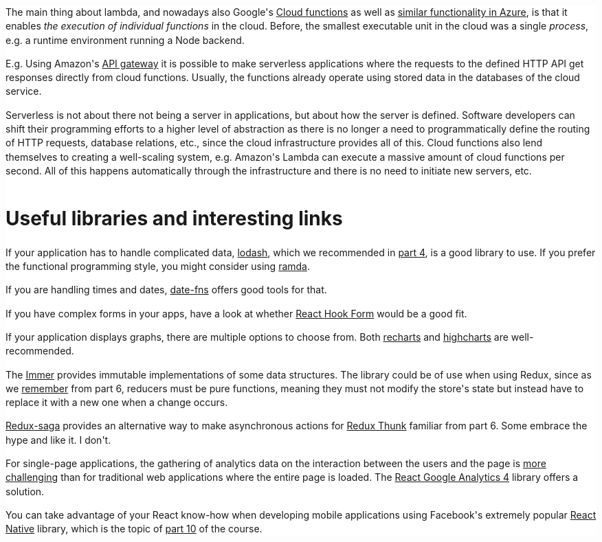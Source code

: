 The main thing about lambda, and nowadays also Google's [Cloud functions](https://cloud.google.com/functions/) as well as [similar functionality in Azure](https://azure.microsoft.com/en-us/services/functions/), is that it enables *the execution of individual functions* in the cloud. Before, the smallest executable unit in the cloud was a single *process*, e.g. a runtime environment running a Node backend.

E.g. Using Amazon's [API gateway](https://aws.amazon.com/api-gateway/) it is possible to make serverless applications where the requests to the defined HTTP API get responses directly from cloud functions. Usually, the functions already operate using stored data in the databases of the cloud service.

Serverless is not about there not being a server in applications, but about how the server is defined. Software developers can shift their programming efforts to a higher level of abstraction as there is no longer a need to programmatically define the routing of HTTP requests, database relations, etc., since the cloud infrastructure provides all of this. Cloud functions also lend themselves to creating a well-scaling system, e.g. Amazon's Lambda can execute a massive amount of cloud functions per second. All of this happens automatically through the infrastructure and there is no need to initiate new servers, etc.

# Useful libraries and interesting links

If your application has to handle complicated data, [lodash](https://www.npmjs.com/package/lodash), which we recommended in [part 4](https://fullstackopen.com/en/part4/structure_of_backend_application_introduction_to_testing#exercises-4-3-4-7), is a good library to use. If you prefer the functional programming style, you might consider using [ramda](https://ramdajs.com/).

If you are handling times and dates, [date-fns](https://github.com/date-fns/date-fns) offers good tools for that.

If you have complex forms in your apps, have a look at whether [React Hook Form](https://react-hook-form.com/) would be a good fit.

If your application displays graphs, there are multiple options to choose from. Both [recharts](https://recharts.org/en-US/) and [highcharts](https://github.com/highcharts/highcharts-react) are well-recommended.

The [Immer](https://github.com/mweststrate/immer) provides immutable implementations of some data structures. The library could be of use when using Redux, since as we [remember](https://fullstackopen.com/en/part6/flux_architecture_and_redux#pure-functions-immutable) from part 6, reducers must be pure functions, meaning they must not modify the store's state but instead have to replace it with a new one when a change occurs.

[Redux-saga](https://redux-saga.js.org/) provides an alternative way to make asynchronous actions for [Redux Thunk](https://fullstackopen.com/en/part6/communicating_with_server_in_a_redux_application#asynchronous-actions-and-redux-thunk) familiar from part 6. Some embrace the hype and like it. I don't.

For single-page applications, the gathering of analytics data on the interaction between the users and the page is [more challenging](https://developers.google.com/analytics/devguides/collection/ga4/single-page-applications?implementation=browser-history) than for traditional web applications where the entire page is loaded. The [React Google Analytics 4](https://github.com/codler/react-ga4) library offers a solution.

You can take advantage of your React know-how when developing mobile applications using Facebook's extremely popular [React Native](https://facebook.github.io/react-native/) library, which is the topic of [part 10](https://fullstackopen.com/en/part10) of the course.
